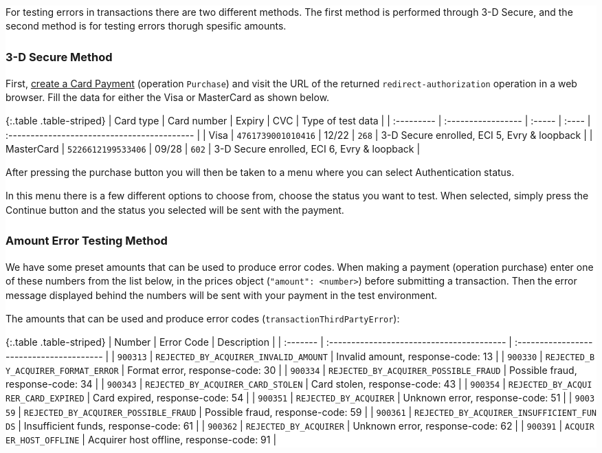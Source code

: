 For testing errors in transactions there are two different methods. The first
method is performed through 3-D Secure, and the second method is for testing
errors thorugh spesific amounts.

### 3-D Secure Method

First, [create a Card Payment][create-card-purchase] (operation `Purchase`) and
visit the URL of the returned `redirect-authorization` operation in a web
browser. Fill the data for either the Visa or MasterCard as shown below.

{:.table .table-striped}
| Card type  | Card number        | Expiry | CVC   | Type of test data                           |
| :--------- | :----------------- | :----- | :---- | :------------------------------------------ |
| Visa       | `4761739001010416` | 12/22  | `268` | 3-D Secure enrolled, ECI 5, Evry & loopback |
| MasterCard | `5226612199533406` | 09/28  | `602` | 3-D Secure enrolled, ECI 6, Evry & loopback |

After pressing the purchase button you will then be taken to a menu where you
can select Authentication status.



In this menu there is a few different options to choose from, choose the status
you want to test. When selected, simply press the Continue button and the
status you selected will be sent with the payment.

### Amount Error Testing Method

We have some preset amounts that can be used to produce error codes. When
making a payment (operation purchase) enter one of these numbers from the list
below, in the prices object (`"amount": <number>`) before submitting a
transaction. Then the error message displayed behind the numbers will be sent
with your payment in the test environment.

The amounts that can be used and produce error codes
(`transactionThirdPartyError`):

{:.table .table-striped}
| Number   | Error Code                                | Description                              |
| :------- | :---------------------------------------- | :--------------------------------------- |
| `900313` | `REJECTED_BY_ACQUIRER_INVALID_AMOUNT`     | Invalid amount, response-code: 13        |
| `900330` | `REJECTED_BY_ACQUIRER_FORMAT_ERROR`       | Format error, response-code: 30          |
| `900334` | `REJECTED_BY_ACQUIRER_POSSIBLE_FRAUD`     | Possible fraud, response-code: 34        |
| `900343` | `REJECTED_BY_ACQUIRER_CARD_STOLEN`        | Card stolen, response-code: 43           |
| `900354` | `REJECTED_BY_ACQUIRER_CARD_EXPIRED`       | Card expired, response-code: 54          |
| `900351` | `REJECTED_BY_ACQUIRER`                    | Unknown error, response-code: 51         |
| `900359` | `REJECTED_BY_ACQUIRER_POSSIBLE_FRAUD`     | Possible fraud, response-code: 59        |
| `900361` | `REJECTED_BY_ACQUIRER_INSUFFICIENT_FUNDS` | Insufficient funds, response-code: 61    |
| `900362` | `REJECTED_BY_ACQUIRER`                    | Unknown error, response-code: 62         |
| `900391` | `ACQUIRER_HOST_OFFLINE`                   | Acquirer host offline, response-code: 91 |


[create-card-purchase]: /payments/card/redirect#step-1-create-a-purchase